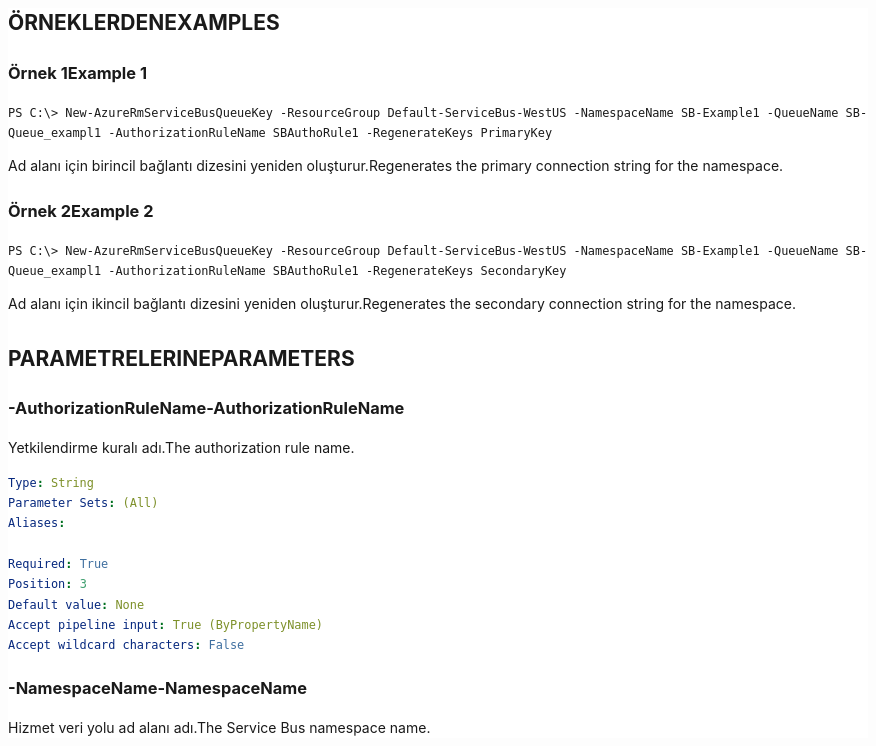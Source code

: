 ## <span data-ttu-id="edc26-107">ÖRNEKLERDEN</span><span class="sxs-lookup"><span data-stu-id="edc26-107">EXAMPLES</span></span>

### <span data-ttu-id="edc26-108">Örnek 1</span><span class="sxs-lookup"><span data-stu-id="edc26-108">Example 1</span></span>
```
PS C:\> New-AzureRmServiceBusQueueKey -ResourceGroup Default-ServiceBus-WestUS -NamespaceName SB-Example1 -QueueName SB-Queue_exampl1 -AuthorizationRuleName SBAuthoRule1 -RegenerateKeys PrimaryKey
```

<span data-ttu-id="edc26-109">Ad alanı için birincil bağlantı dizesini yeniden oluşturur.</span><span class="sxs-lookup"><span data-stu-id="edc26-109">Regenerates the primary connection string for the namespace.</span></span>

### <span data-ttu-id="edc26-110">Örnek 2</span><span class="sxs-lookup"><span data-stu-id="edc26-110">Example 2</span></span>
```
PS C:\> New-AzureRmServiceBusQueueKey -ResourceGroup Default-ServiceBus-WestUS -NamespaceName SB-Example1 -QueueName SB-Queue_exampl1 -AuthorizationRuleName SBAuthoRule1 -RegenerateKeys SecondaryKey
```

<span data-ttu-id="edc26-111">Ad alanı için ikincil bağlantı dizesini yeniden oluşturur.</span><span class="sxs-lookup"><span data-stu-id="edc26-111">Regenerates the secondary connection string for the namespace.</span></span>

## <span data-ttu-id="edc26-112">PARAMETRELERINE</span><span class="sxs-lookup"><span data-stu-id="edc26-112">PARAMETERS</span></span>

### <span data-ttu-id="edc26-113">-AuthorizationRuleName</span><span class="sxs-lookup"><span data-stu-id="edc26-113">-AuthorizationRuleName</span></span>
<span data-ttu-id="edc26-114">Yetkilendirme kuralı adı.</span><span class="sxs-lookup"><span data-stu-id="edc26-114">The authorization rule name.</span></span>

```yaml
Type: String
Parameter Sets: (All)
Aliases: 

Required: True
Position: 3
Default value: None
Accept pipeline input: True (ByPropertyName)
Accept wildcard characters: False
```

### <span data-ttu-id="edc26-115">-NamespaceName</span><span class="sxs-lookup"><span data-stu-id="edc26-115">-NamespaceName</span></span>
<span data-ttu-id="edc26-116">Hizmet veri yolu ad alanı adı.</span><span class="sxs-lookup"><span data-stu-id="edc26-116">The Service Bus namespace name.</span></span>
